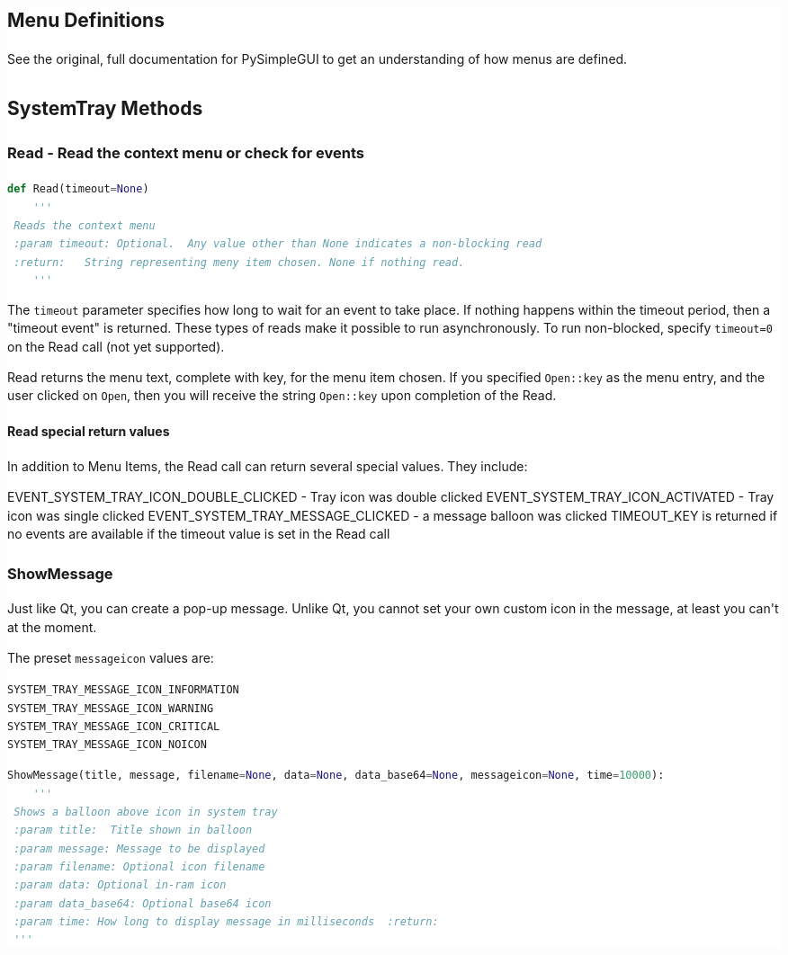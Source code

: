 
## Menu Definitions

See the original, full documentation for PySimpleGUI to get an understanding of how menus are defined.  


## SystemTray Methods

### Read - Read the context menu or check for events

```python
def Read(timeout=None)
    '''  
 Reads the context menu  
 :param timeout: Optional.  Any value other than None indicates a non-blocking read
 :return:   String representing meny item chosen. None if nothing read.  
    '''
```
The `timeout` parameter specifies how long to wait for an event to take place.  If nothing happens within the timeout period, then a "timeout event" is returned.  These types of reads make it possible to run asynchronously.  To run non-blocked, specify `timeout=0`on the Read call (not yet supported).

Read returns the menu text, complete with key, for the menu item chosen.  If you specified `Open::key` as the menu entry, and the user clicked on `Open`, then you will receive the string `Open::key` upon completion of the Read.

#### Read special return values

In addition to Menu Items, the Read call can return several special values.    They include:

EVENT_SYSTEM_TRAY_ICON_DOUBLE_CLICKED - Tray icon was double clicked
EVENT_SYSTEM_TRAY_ICON_ACTIVATED - Tray icon was single clicked
EVENT_SYSTEM_TRAY_MESSAGE_CLICKED - a message balloon was clicked
TIMEOUT_KEY is returned if no events are available if the timeout value is set in the Read call


### ShowMessage

Just like Qt, you can create a pop-up message.  Unlike Qt, you cannot set your own custom icon in the message, at least you can't at the moment.

The preset `messageicon` values are:

    SYSTEM_TRAY_MESSAGE_ICON_INFORMATION 
    SYSTEM_TRAY_MESSAGE_ICON_WARNING
    SYSTEM_TRAY_MESSAGE_ICON_CRITICAL 
    SYSTEM_TRAY_MESSAGE_ICON_NOICON

```python
ShowMessage(title, message, filename=None, data=None, data_base64=None, messageicon=None, time=10000):  
    '''  
 Shows a balloon above icon in system tray  
 :param title:  Title shown in balloon  
 :param message: Message to be displayed  
 :param filename: Optional icon filename  
 :param data: Optional in-ram icon  
 :param data_base64: Optional base64 icon  
 :param time: How long to display message in milliseconds  :return:  
 '''
```

